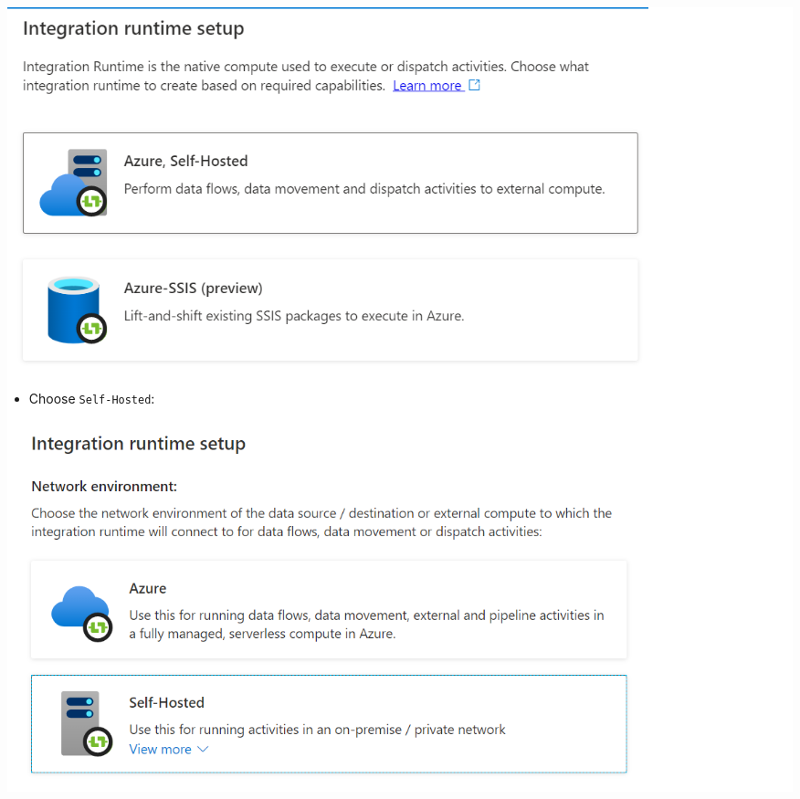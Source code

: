 <img src="images/irt/syn-irt4-1.png" height = 400>

* Choose `Self-Hosted`:

<img src="images/irt/syn-irt4.png" height = 400>
